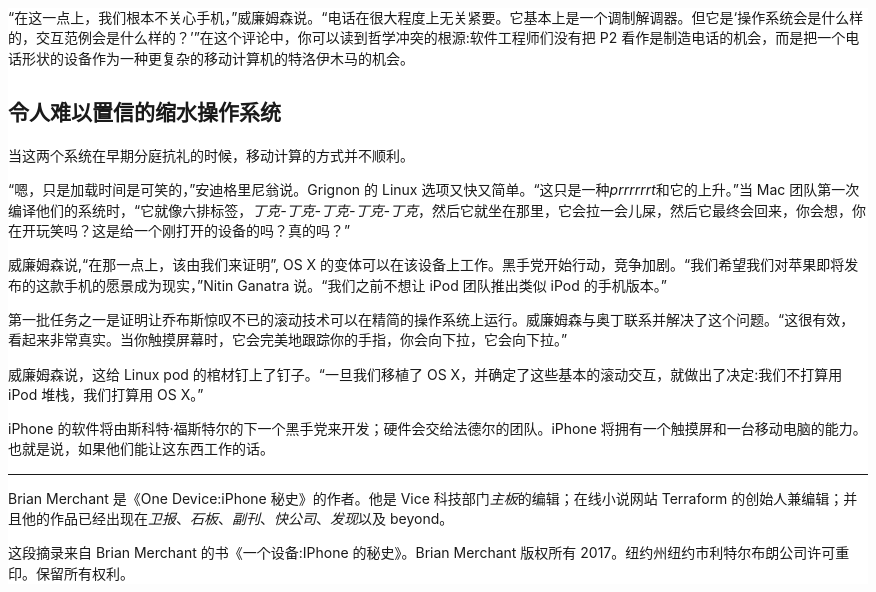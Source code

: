 “在这一点上，我们根本不关心手机，”威廉姆森说。“电话在很大程度上无关紧要。它基本上是一个调制解调器。但它是‘操作系统会是什么样的，交互范例会是什么样的？’”在这个评论中，你可以读到哲学冲突的根源:软件工程师们没有把 P2 看作是制造电话的机会，而是把一个电话形状的设备作为一种更复杂的移动计算机的特洛伊木马的机会。

## **令人难以置信的缩水操作系统**

当这两个系统在早期分庭抗礼的时候，移动计算的方式并不顺利。

“嗯，只是加载时间是可笑的，”安迪格里尼翁说。Grignon 的 Linux 选项又快又简单。“这只是一种*prrrrrrt*和它的上升。”当 Mac 团队第一次编译他们的系统时，“它就像六排标签，*丁克-丁克-丁克-丁克-丁克*，然后它就坐在那里，它会拉一会儿屎，然后它最终会回来，你会想，你在开玩笑吗？这是给一个刚打开的设备的吗？真的吗？”

威廉姆森说,“在那一点上，该由我们来证明”, OS X 的变体可以在该设备上工作。黑手党开始行动，竞争加剧。“我们希望我们对苹果即将发布的这款手机的愿景成为现实，”Nitin Ganatra 说。“我们之前不想让 iPod 团队推出类似 iPod 的手机版本。”

第一批任务之一是证明让乔布斯惊叹不已的滚动技术可以在精简的操作系统上运行。威廉姆森与奥丁联系并解决了这个问题。“这很有效，看起来非常真实。当你触摸屏幕时，它会完美地跟踪你的手指，你会向下拉，它会向下拉。”

威廉姆森说，这给 Linux pod 的棺材钉上了钉子。“一旦我们移植了 OS X，并确定了这些基本的滚动交互，就做出了决定:我们不打算用 iPod 堆栈，我们打算用 OS X。”

iPhone 的软件将由斯科特·福斯特尔的下一个黑手党来开发；硬件会交给法德尔的团队。iPhone 将拥有一个触摸屏和一台移动电脑的能力。也就是说，如果他们能让这东西工作的话。

* * *

Brian Merchant 是《One Device:iPhone 秘史》的作者。他是 Vice 科技部门*主板*的编辑；在线小说网站 Terraform 的创始人兼编辑；并且他的作品已经出现在*卫报*、*石板*、*副刊*、*快公司*、*发现*以及 beyond。

这段摘录来自 Brian Merchant 的书《一个设备:IPhone 的秘史》。Brian Merchant 版权所有 2017。纽约州纽约市利特尔布朗公司许可重印。保留所有权利。